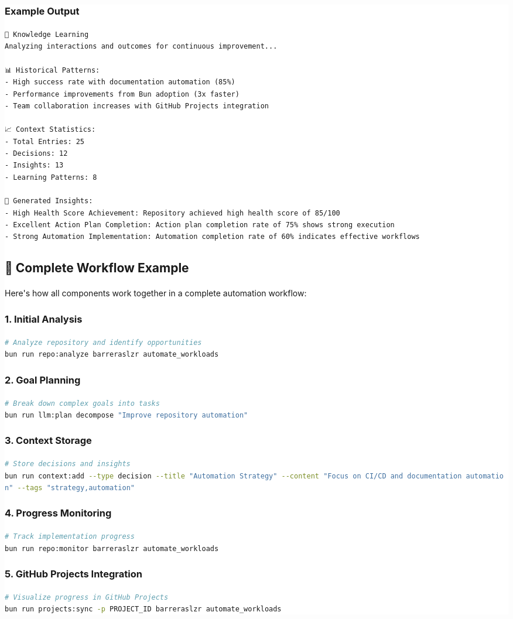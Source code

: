 ### Example Output
```
🧠 Knowledge Learning
Analyzing interactions and outcomes for continuous improvement...

📊 Historical Patterns:
- High success rate with documentation automation (85%)
- Performance improvements from Bun adoption (3x faster)
- Team collaboration increases with GitHub Projects integration

📈 Context Statistics:
- Total Entries: 25
- Decisions: 12
- Insights: 13
- Learning Patterns: 8

🎯 Generated Insights:
- High Health Score Achievement: Repository achieved high health score of 85/100
- Excellent Action Plan Completion: Action plan completion rate of 75% shows strong execution
- Strong Automation Implementation: Automation completion rate of 60% indicates effective workflows
```

## 🔄 Complete Workflow Example

Here's how all components work together in a complete automation workflow:

### 1. Initial Analysis
```bash
# Analyze repository and identify opportunities
bun run repo:analyze barreraslzr automate_workloads
```

### 2. Goal Planning
```bash
# Break down complex goals into tasks
bun run llm:plan decompose "Improve repository automation"
```

### 3. Context Storage
```bash
# Store decisions and insights
bun run context:add --type decision --title "Automation Strategy" --content "Focus on CI/CD and documentation automation" --tags "strategy,automation"
```

### 4. Progress Monitoring
```bash
# Track implementation progress
bun run repo:monitor barreraslzr automate_workloads
```

### 5. GitHub Projects Integration
```bash
# Visualize progress in GitHub Projects
bun run projects:sync -p PROJECT_ID barreraslzr automate_workloads
```
